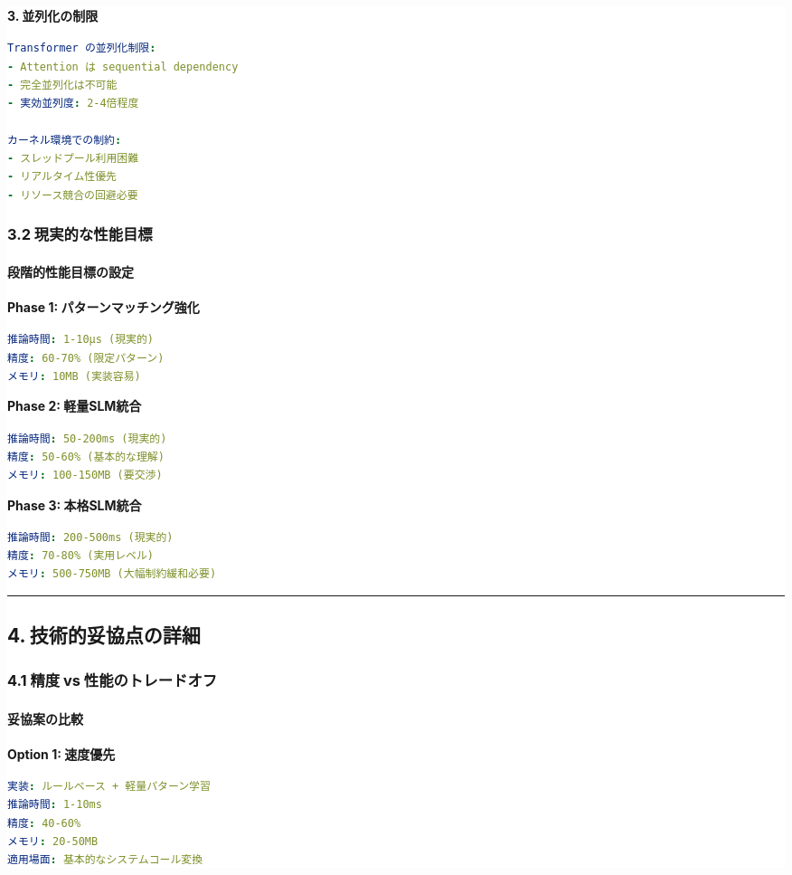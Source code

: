 **3. 並列化の制限**
```yaml
Transformer の並列化制限:
- Attention は sequential dependency
- 完全並列化は不可能
- 実効並列度: 2-4倍程度

カーネル環境での制約:
- スレッドプール利用困難
- リアルタイム性優先
- リソース競合の回避必要
```

### 3.2 現実的な性能目標

#### 段階的性能目標の設定

**Phase 1: パターンマッチング強化**
```yaml
推論時間: 1-10μs (現実的)
精度: 60-70% (限定パターン)
メモリ: 10MB (実装容易)
```

**Phase 2: 軽量SLM統合**
```yaml
推論時間: 50-200ms (現実的)
精度: 50-60% (基本的な理解)
メモリ: 100-150MB (要交渉)
```

**Phase 3: 本格SLM統合**
```yaml
推論時間: 200-500ms (現実的)
精度: 70-80% (実用レベル)
メモリ: 500-750MB (大幅制約緩和必要)
```

---

## 4. 技術的妥協点の詳細

### 4.1 精度 vs 性能のトレードオフ

#### 妥協案の比較

**Option 1: 速度優先**
```yaml
実装: ルールベース + 軽量パターン学習
推論時間: 1-10ms
精度: 40-60%
メモリ: 20-50MB
適用場面: 基本的なシステムコール変換
```
